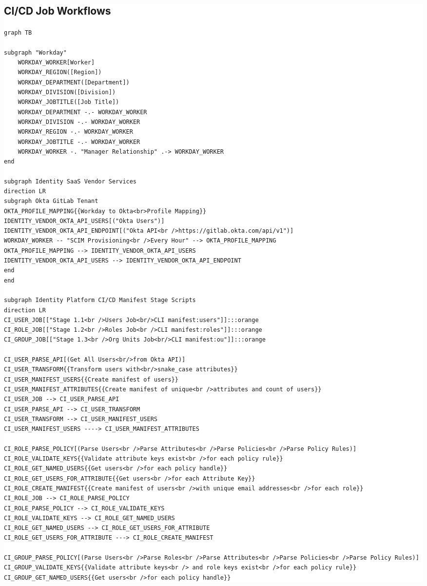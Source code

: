## CI/CD Job Workflows

```mermaid
graph TB

subgraph "Workday"
    WORKDAY_WORKER[Worker]
    WORKDAY_REGION([Region])
    WORKDAY_DEPARTMENT([Department])
    WORKDAY_DIVISION([Division])
    WORKDAY_JOBTITLE([Job Title])
    WORKDAY_DEPARTMENT -.- WORKDAY_WORKER
    WORKDAY_DIVISION -.- WORKDAY_WORKER
    WORKDAY_REGION -.- WORKDAY_WORKER
    WORKDAY_JOBTITLE -.- WORKDAY_WORKER
    WORKDAY_WORKER -. "Manager Relationship" .-> WORKDAY_WORKER
end

subgraph Identity SaaS Vendor Services
direction LR
subgraph Okta GitLab Tenant
OKTA_PROFILE_MAPPING{{Workday to Okta<br>Profile Mapping}}
IDENTITY_VENDOR_OKTA_API_USERS[("Okta Users")]
IDENTITY_VENDOR_OKTA_API_ENDPOINT[("Okta API<br />https://gitlab.okta.com/api/v1")]
WORKDAY_WORKER -- "SCIM Provisioning<br />Every Hour" --> OKTA_PROFILE_MAPPING
OKTA_PROFILE_MAPPING --> IDENTITY_VENDOR_OKTA_API_USERS
IDENTITY_VENDOR_OKTA_API_USERS --> IDENTITY_VENDOR_OKTA_API_ENDPOINT
end
end

subgraph Identity Platform CI/CD Manifest Stage Scripts
direction LR
CI_USER_JOB[["Stage 1.1<br />Users Job<br/>CLI manifest:users"]]:::orange
CI_ROLE_JOB[["Stage 1.2<br />Roles Job<br />CLI manifest:roles"]]:::orange
CI_GROUP_JOB[["Stage 1.3<br />Org Units Job<br/>CLI manifest:ou"]]:::orange

CI_USER_PARSE_API[(Get All Users<br/>from Okta API)]
CI_USER_TRANSFORM{{Transform users with<br/>snake_case attributes}}
CI_USER_MANIFEST_USERS{{Create manifest of users}}
CI_USER_MANIFEST_ATTRIBUTES{{Create manifest of unique<br />attributes and count of users}}
CI_USER_JOB --> CI_USER_PARSE_API
CI_USER_PARSE_API --> CI_USER_TRANSFORM
CI_USER_TRANSFORM --> CI_USER_MANIFEST_USERS
CI_USER_MANIFEST_USERS ----> CI_USER_MANIFEST_ATTRIBUTES

CI_ROLE_PARSE_POLICY[(Parse Users<br />Parse Attributes<br />Parse Policies<br />Parse Policy Rules)]
CI_ROLE_VALIDATE_KEYS{{Validate attribute keys exist<br />for each policy rule}}
CI_ROLE_GET_NAMED_USERS{{Get users<br />for each policy handle}}
CI_ROLE_GET_USERS_FOR_ATTRIBUTE{{Get users<br />for each Attribute Key}}
CI_ROLE_CREATE_MANIFEST{{Create manifest of users<br />with unique email addresses<br />for each role}}
CI_ROLE_JOB --> CI_ROLE_PARSE_POLICY
CI_ROLE_PARSE_POLICY --> CI_ROLE_VALIDATE_KEYS
CI_ROLE_VALIDATE_KEYS --> CI_ROLE_GET_NAMED_USERS
CI_ROLE_GET_NAMED_USERS --> CI_ROLE_GET_USERS_FOR_ATTRIBUTE
CI_ROLE_GET_USERS_FOR_ATTRIBUTE ---> CI_ROLE_CREATE_MANIFEST

CI_GROUP_PARSE_POLICY[(Parse Users<br />Parse Roles<br />Parse Attributes<br />Parse Policies<br />Parse Policy Rules)]
CI_GROUP_VALIDATE_KEYS{{Validate attribute keys<br /> and role keys exist<br />for each policy rule}}
CI_GROUP_GET_NAMED_USERS{{Get users<br />for each policy handle}}
```
